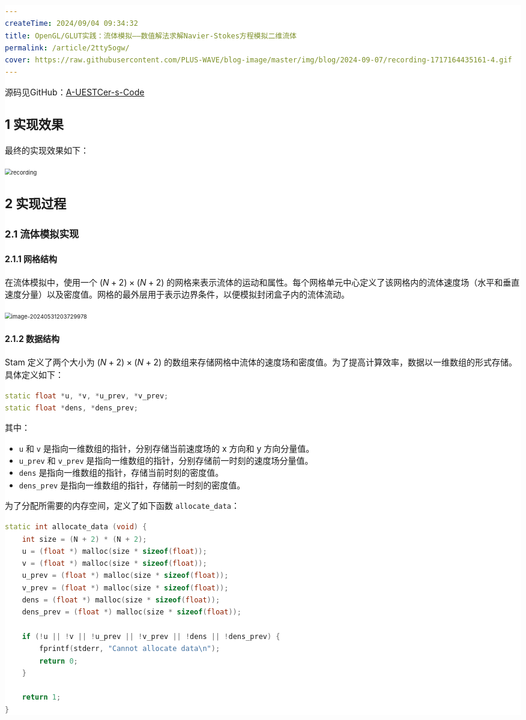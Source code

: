 ```yaml
---
createTime: 2024/09/04 09:34:32
title: OpenGL/GLUT实践：流体模拟——数值解法求解Navier-Stokes方程模拟二维流体
permalink: /article/2tty5ogw/
cover: https://raw.githubusercontent.com/PLUS-WAVE/blog-image/master/img/blog/2024-09-07/recording-1717164435161-4.gif
---
```



源码见GitHub：[A-UESTCer-s-Code](https://github.com/PLUS-WAVE/A-UESTCer-s-Code/tree/master/B.%E5%A4%A7%E4%BA%8C%E4%B8%8B/%E5%9B%BE%E5%BD%A2%E4%B8%8E%E5%8A%A8%E7%94%BB%E2%85%A1/%E5%AE%9E%E9%AA%8C6/src)

## 1 实现效果

最终的实现效果如下：

<img src="https://raw.githubusercontent.com/PLUS-WAVE/blog-image/master/img/blog/2024-09-07/recording-1717164435161-4.gif" alt="recording" style="zoom:67%;" />



## 2 实现过程

### 2.1 流体模拟实现

#### 2.1.1 网格结构

在流体模拟中，使用一个 $(N + 2) \times (N + 2)$ 的网格来表示流体的运动和属性。每个网格单元中心定义了该网格内的流体速度场（水平和垂直速度分量）以及密度值。网格的最外层用于表示边界条件，以便模拟封闭盒子内的流体流动。

<img src="https://raw.githubusercontent.com/PLUS-WAVE/blog-image/master/img/blog/2024-09-07/image-20240531203729978.png" alt="image-20240531203729978" style="zoom: 67%;" />

#### 2.1.2 数据结构

Stam 定义了两个大小为 $(N + 2) \times (N + 2)$ 的数组来存储网格中流体的速度场和密度值。为了提高计算效率，数据以一维数组的形式存储。具体定义如下：	

```cpp
static float *u, *v, *u_prev, *v_prev;
static float *dens, *dens_prev;
```

其中：
- `u` 和 `v` 是指向一维数组的指针，分别存储当前速度场的 x 方向和 y 方向分量值。
- `u_prev` 和 `v_prev` 是指向一维数组的指针，分别存储前一时刻的速度场分量值。
- `dens` 是指向一维数组的指针，存储当前时刻的密度值。
- `dens_prev` 是指向一维数组的指针，存储前一时刻的密度值。

为了分配所需要的内存空间，定义了如下函数 `allocate_data`：

```cpp
static int allocate_data (void) {
    int size = (N + 2) * (N + 2);
    u = (float *) malloc(size * sizeof(float));
    v = (float *) malloc(size * sizeof(float));
    u_prev = (float *) malloc(size * sizeof(float));
    v_prev = (float *) malloc(size * sizeof(float));
    dens = (float *) malloc(size * sizeof(float));
    dens_prev = (float *) malloc(size * sizeof(float));

    if (!u || !v || !u_prev || !v_prev || !dens || !dens_prev) {
        fprintf(stderr, "Cannot allocate data\n");
        return 0;
    }

    return 1;
}
```